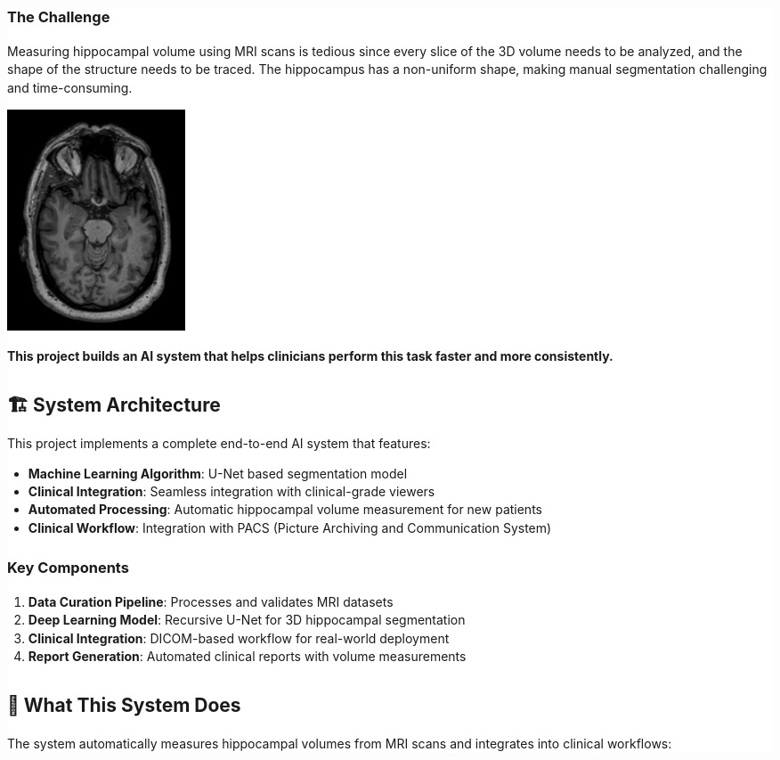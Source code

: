 ### The Challenge

Measuring hippocampal volume using MRI scans is tedious since every slice of the 3D volume needs to be analyzed, and the shape of the structure needs to be traced. The hippocampus has a non-uniform shape, making manual segmentation challenging and time-consuming.

<img src="./readme.img/mri.jpg" width=200>

**This project builds an AI system that helps clinicians perform this task faster and more consistently.**

## 🏗️ System Architecture

This project implements a complete end-to-end AI system that features:

- **Machine Learning Algorithm**: U-Net based segmentation model
- **Clinical Integration**: Seamless integration with clinical-grade viewers
- **Automated Processing**: Automatic hippocampal volume measurement for new patients
- **Clinical Workflow**: Integration with PACS (Picture Archiving and Communication System)

### Key Components

1. **Data Curation Pipeline**: Processes and validates MRI datasets
2. **Deep Learning Model**: Recursive U-Net for 3D hippocampal segmentation
3. **Clinical Integration**: DICOM-based workflow for real-world deployment
4. **Report Generation**: Automated clinical reports with volume measurements

## 🎯 What This System Does

The system automatically measures hippocampal volumes from MRI scans and integrates into clinical workflows:
